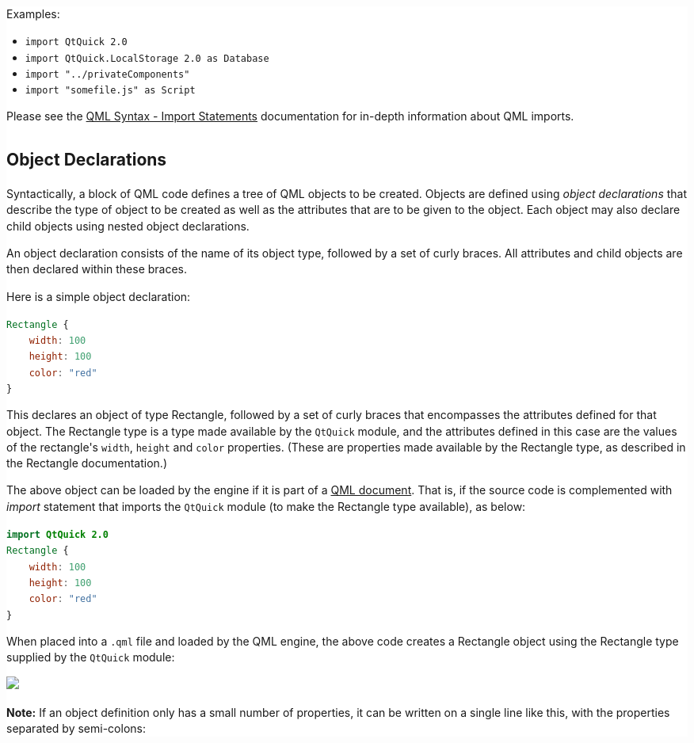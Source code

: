 Examples:

-   `import QtQuick 2.0`
-   `import QtQuick.LocalStorage 2.0 as Database`
-   `import "../privateComponents"`
-   `import "somefile.js" as Script`

Please see the [QML Syntax - Import Statements](../QtQml.qtqml-syntax-imports/index.html) documentation for in-depth information about QML imports.

<span id="qml-object-declarations"></span><span id="object-declarations"></span>
Object Declarations
-------------------

Syntactically, a block of QML code defines a tree of QML objects to be created. Objects are defined using *object declarations* that describe the type of object to be created as well as the attributes that are to be given to the object. Each object may also declare child objects using nested object declarations.

An object declaration consists of the name of its object type, followed by a set of curly braces. All attributes and child objects are then declared within these braces.

Here is a simple object declaration:

``` qml
Rectangle {
    width: 100
    height: 100
    color: "red"
}
```

This declares an object of type Rectangle, followed by a set of curly braces that encompasses the attributes defined for that object. The Rectangle type is a type made available by the `QtQuick` module, and the attributes defined in this case are the values of the rectangle's `width`, `height` and `color` properties. (These are properties made available by the Rectangle type, as described in the Rectangle documentation.)

The above object can be loaded by the engine if it is part of a [QML document](../QtQml.qtqml-documents-topic/index.html). That is, if the source code is complemented with *import* statement that imports the `QtQuick` module (to make the Rectangle type available), as below:

``` qml
import QtQuick 2.0
Rectangle {
    width: 100
    height: 100
    color: "red"
}
```

When placed into a `.qml` file and loaded by the QML engine, the above code creates a Rectangle object using the Rectangle type supplied by the `QtQuick` module:

![](https://developer.ubuntu.com/static/devportal_uploaded/c4b68897-a33d-45fd-a018-f2f4a60bd776-api/apps/qml/sdk-15.04.3/qtqml-syntax-basics/images/qtqml-syntax-basics-object-declaration.png)

**Note:** If an object definition only has a small number of properties, it can be written on a single line like this, with the properties separated by semi-colons:
